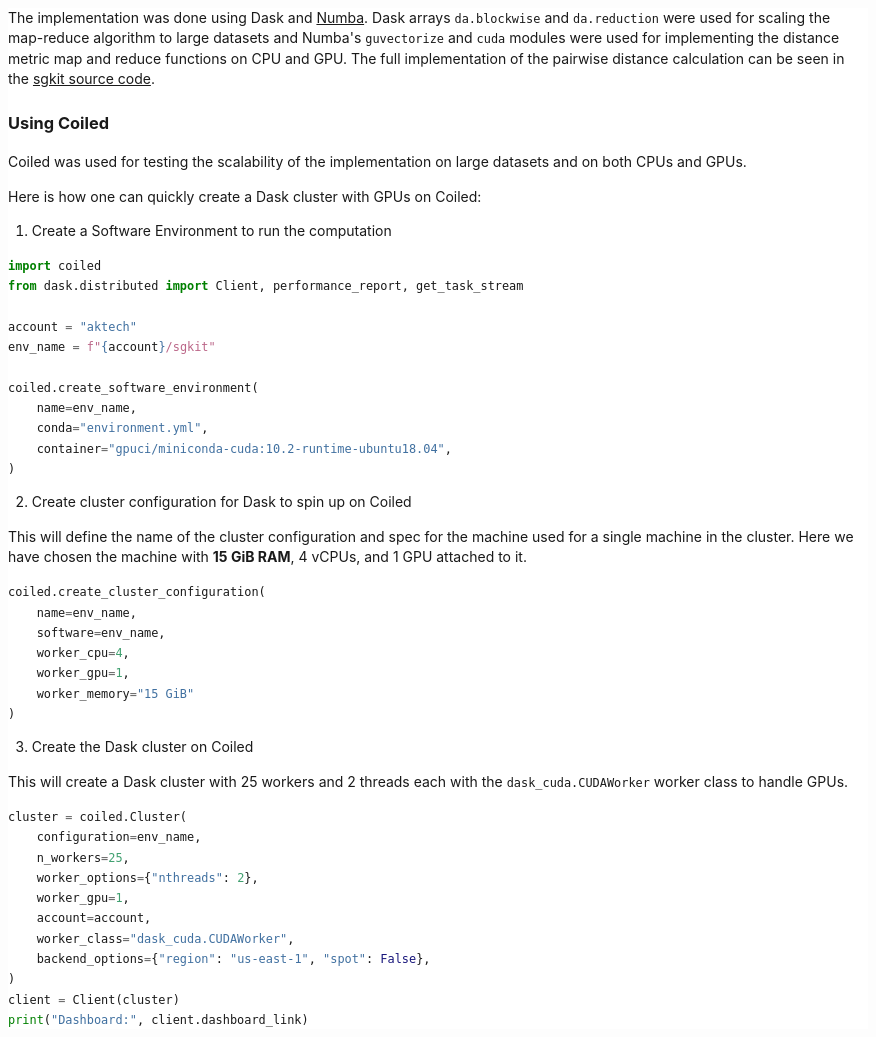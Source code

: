 The implementation was done using Dask and [Numba]. Dask arrays `da.blockwise`
and `da.reduction` were used for scaling the map-reduce algorithm to large
datasets and Numba's `guvectorize` and `cuda` modules were used for implementing
the distance metric map and reduce functions on CPU and GPU. The full
implementation of the pairwise distance calculation can be seen in the
[sgkit source code][sgkit distance].

### Using Coiled

Coiled was used for testing the scalability of the implementation on large
datasets and on both CPUs and GPUs.

Here is how one can quickly create a Dask cluster with GPUs on Coiled:

1. Create a Software Environment to run the computation

```python
import coiled
from dask.distributed import Client, performance_report, get_task_stream

account = "aktech"
env_name = f"{account}/sgkit"

coiled.create_software_environment(
    name=env_name,
    conda="environment.yml",
    container="gpuci/miniconda-cuda:10.2-runtime-ubuntu18.04",
)
```

2. Create cluster configuration for Dask to spin up on Coiled

This will define the name of the cluster configuration and spec for the machine
used for a single machine in the cluster. Here we have chosen the machine with
**15 GiB RAM**, 4 vCPUs, and 1 GPU attached to it.

```python
coiled.create_cluster_configuration(
    name=env_name,
    software=env_name,
    worker_cpu=4,
    worker_gpu=1,
    worker_memory="15 GiB"
)
```

3. Create the Dask cluster on Coiled

This will create a Dask cluster with 25 workers and 2 threads each with the
`dask_cuda.CUDAWorker` worker class to handle GPUs.

```python
cluster = coiled.Cluster(
    configuration=env_name,
    n_workers=25,
    worker_options={"nthreads": 2},
    worker_gpu=1,
    account=account,
    worker_class="dask_cuda.CUDAWorker",
    backend_options={"region": "us-east-1", "spot": False},
)
client = Client(cluster)
print("Dashboard:", client.dashboard_link)
```


[coiled]: https://www.coiled.io/
[dask]: https://www.dask.org/
[malariagen dataset]: https://malariagen.github.io/vector-data/landing-page.html
[numba]: https://numba.pydata.org/
[numpy]: https://numpy.org
[pandas]: https://pandas.pydata.org
[pdist]: https://docs.scipy.org/doc/scipy/reference/generated/scipy.spatial.distance.pdist.html
[pypi]: https://pypi.org
[scikit-learn]: https://scikit-learn.org/
[scipy]: https://scipy.org
[sgkit]: https://pystatgen.github.io/sgkit/latest/
[sgkit distance]: https://github.com/pystatgen/sgkit/blob/f22b667b071d18e4885bcfa73b00dc821ee6f1bf/sgkit/distance/api.py